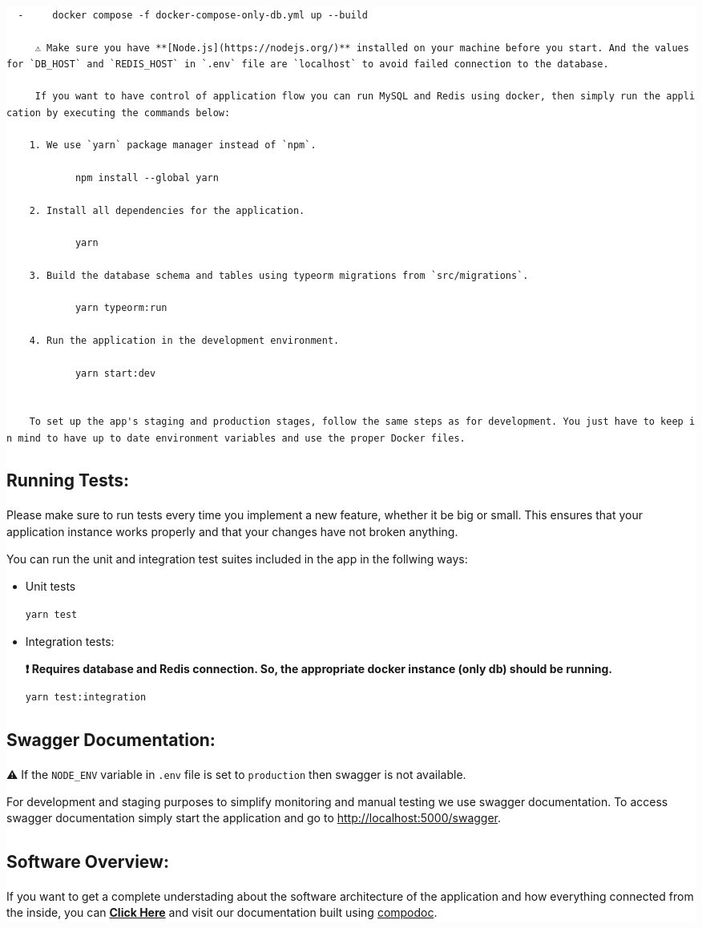       -     docker compose -f docker-compose-only-db.yml up --build
      
         ⚠️ Make sure you have **[Node.js](https://nodejs.org/)** installed on your machine before you start. And the values for `DB_HOST` and `REDIS_HOST` in `.env` file are `localhost` to avoid failed connection to the database.
 
         If you want to have control of application flow you can run MySQL and Redis using docker, then simply run the application by executing the commands below:  
         
        1. We use `yarn` package manager instead of `npm`. 
            
                npm install --global yarn

        2. Install all dependencies for the application.
        
                yarn
        
        3. Build the database schema and tables using typeorm migrations from `src/migrations`.
            
                yarn typeorm:run
        
        4. Run the application in the development environment.
        
                yarn start:dev
                
        
        To set up the app's staging and production stages, follow the same steps as for development. You just have to keep in mind to have up to date environment variables and use the proper Docker files.
            
            
 ## Running Tests:
 
 Please make sure to run tests every time you implement a new feature, whether it be big or small. This ensures that your application instance works properly and that your changes have not broken anything.
 
 You can run the unit and integration test suites included in the app in the follwing ways:
  
  - Unit tests
        
        yarn test
   
  - Integration tests: 
  
    **❗ Requires database and Redis connection. So, the appropriate docker instance (only db) should be running.**
        
        yarn test:integration
  
  ## Swagger Documentation:
  
  ⚠️ If the `NODE_ENV` variable in `.env` file is set to `production` then swagger is not available. 
  
  For development and staging purposes to simplify monitoring and manual testing we use swagger documentation. To access swagger documentation simply start the application and go to [http://localhost:5000/swagger](http://localhost:5000/swagger).
  
  ## Software Overview:
  If you want to get a complete understading about the software architecture of the application and how everything connected from the inside, you can **[Click Here](https://tomorrowbiostasis.github.io/Biostasis-Backend/compodoc/overview.html)** and visit our documentation built using [compodoc](https://compodoc.app/).
  